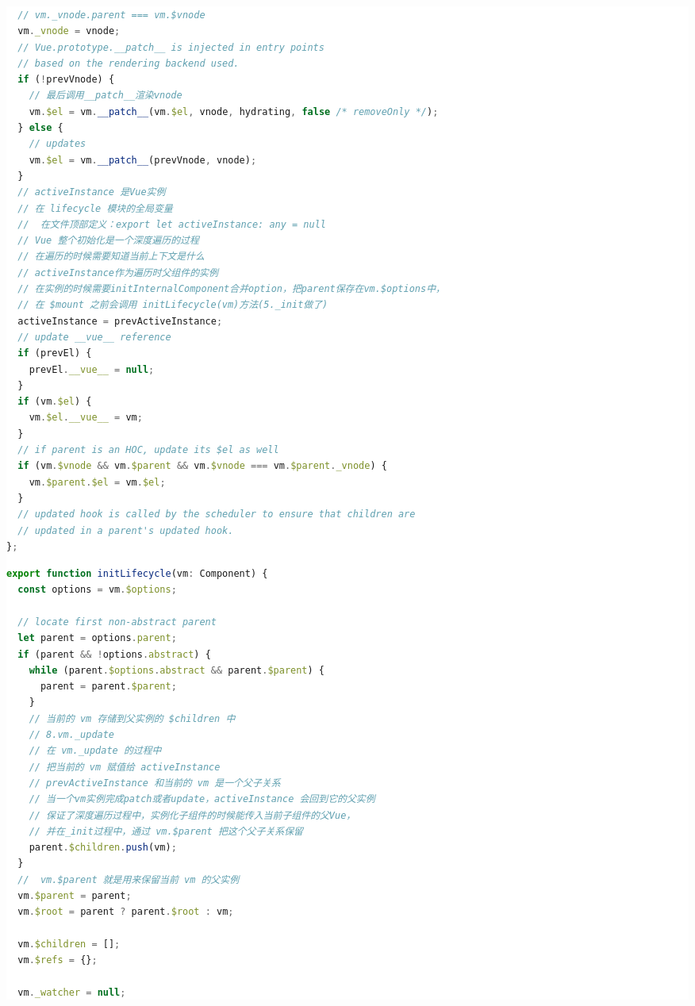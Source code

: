 ```js
  // vm._vnode.parent === vm.$vnode
  vm._vnode = vnode;
  // Vue.prototype.__patch__ is injected in entry points
  // based on the rendering backend used.
  if (!prevVnode) {
    // 最后调用__patch__渲染vnode
    vm.$el = vm.__patch__(vm.$el, vnode, hydrating, false /* removeOnly */);
  } else {
    // updates
    vm.$el = vm.__patch__(prevVnode, vnode);
  }
  // activeInstance 是Vue实例
  // 在 lifecycle 模块的全局变量
  //  在文件顶部定义：export let activeInstance: any = null
  // Vue 整个初始化是一个深度遍历的过程
  // 在遍历的时候需要知道当前上下文是什么
  // activeInstance作为遍历时父组件的实例
  // 在实例的时候需要initInternalComponent合并option，把parent保存在vm.$options中，
  // 在 $mount 之前会调用 initLifecycle(vm)方法(5._init做了)
  activeInstance = prevActiveInstance;
  // update __vue__ reference
  if (prevEl) {
    prevEl.__vue__ = null;
  }
  if (vm.$el) {
    vm.$el.__vue__ = vm;
  }
  // if parent is an HOC, update its $el as well
  if (vm.$vnode && vm.$parent && vm.$vnode === vm.$parent._vnode) {
    vm.$parent.$el = vm.$el;
  }
  // updated hook is called by the scheduler to ensure that children are
  // updated in a parent's updated hook.
};
```

```js
export function initLifecycle(vm: Component) {
  const options = vm.$options;

  // locate first non-abstract parent
  let parent = options.parent;
  if (parent && !options.abstract) {
    while (parent.$options.abstract && parent.$parent) {
      parent = parent.$parent;
    }
    // 当前的 vm 存储到父实例的 $children 中
    // 8.vm._update
    // 在 vm._update 的过程中
    // 把当前的 vm 赋值给 activeInstance
    // prevActiveInstance 和当前的 vm 是一个父子关系
    // 当一个vm实例完成patch或者update，activeInstance 会回到它的父实例
    // 保证了深度遍历过程中，实例化子组件的时候能传入当前子组件的父Vue，
    // 并在_init过程中，通过 vm.$parent 把这个父子关系保留
    parent.$children.push(vm);
  }
  //  vm.$parent 就是用来保留当前 vm 的父实例
  vm.$parent = parent;
  vm.$root = parent ? parent.$root : vm;

  vm.$children = [];
  vm.$refs = {};

  vm._watcher = null;
```